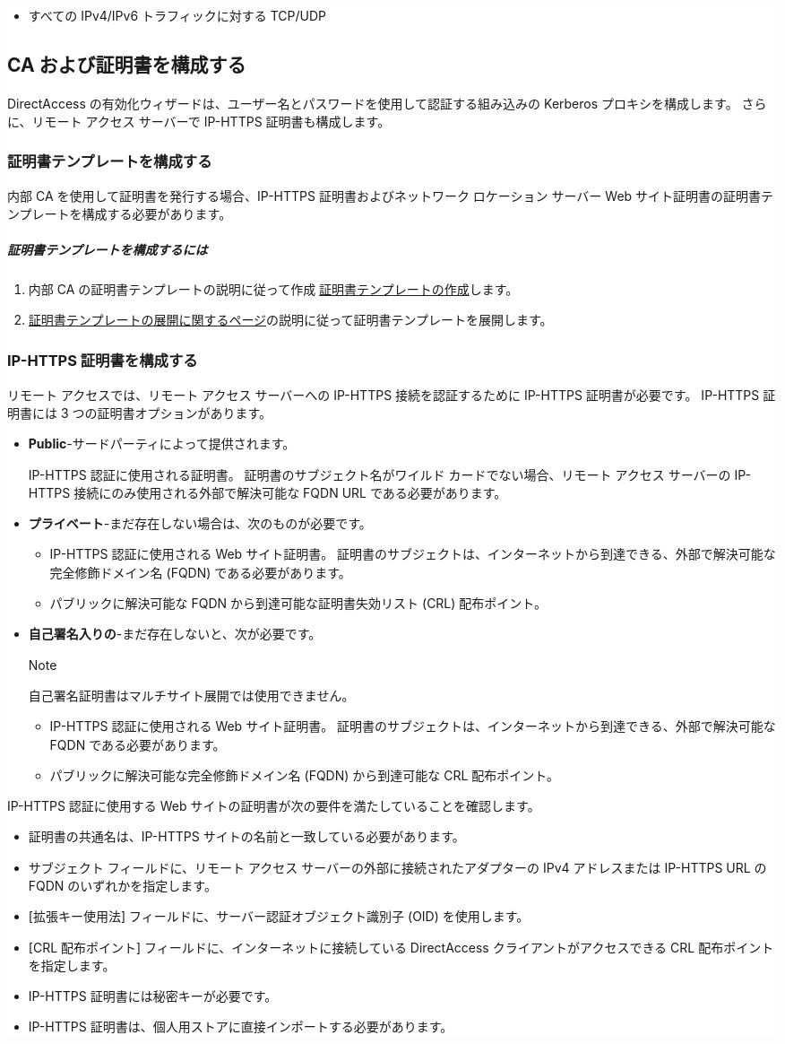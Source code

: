 -   すべての IPv4/IPv6 トラフィックに対する TCP/UDP  
  
## <a name="configure-cas-and-certificates"></a><a name="ConfigCAs"></a>CA および証明書を構成する  
DirectAccess の有効化ウィザードは、ユーザー名とパスワードを使用して認証する組み込みの Kerberos プロキシを構成します。 さらに、リモート アクセス サーバーで IP-HTTPS 証明書も構成します。  
  
### <a name="configure-certificate-templates"></a><a name="ConfigCertTemp"></a>証明書テンプレートを構成する  
内部 CA を使用して証明書を発行する場合、IP-HTTPS 証明書およびネットワーク ロケーション サーバー Web サイト証明書の証明書テンプレートを構成する必要があります。  
  
##### <a name="to-configure-a-certificate-template"></a>証明書テンプレートを構成するには  
  
1.  内部 CA の証明書テンプレートの説明に従って作成 [証明書テンプレートの作成](/previous-versions/windows/it-pro/windows-server-2008-R2-and-2008/cc731705(v=ws.10))します。  
  
2.  [証明書テンプレートの展開に関するページ](/previous-versions/windows/it-pro/windows-server-2008-R2-and-2008/cc770794(v=ws.10))の説明に従って証明書テンプレートを展開します。  
  
### <a name="configure-the-ip-https-certificate"></a>IP-HTTPS 証明書を構成する  
リモート アクセスでは、リモート アクセス サーバーへの IP-HTTPS 接続を認証するために IP-HTTPS 証明書が必要です。 IP-HTTPS 証明書には 3 つの証明書オプションがあります。  
  
-   **Public**-サードパーティによって提供されます。  
  
    IP-HTTPS 認証に使用される証明書。 証明書のサブジェクト名がワイルド カードでない場合、リモート アクセス サーバーの IP-HTTPS 接続にのみ使用される外部で解決可能な FQDN URL である必要があります。  
  
-   **プライベート**-まだ存在しない場合は、次のものが必要です。  
  
    -   IP-HTTPS 認証に使用される Web サイト証明書。 証明書のサブジェクトは、インターネットから到達できる、外部で解決可能な完全修飾ドメイン名 (FQDN) である必要があります。  
  
    -   パブリックに解決可能な FQDN から到達可能な証明書失効リスト (CRL) 配布ポイント。  
  
-   **自己署名入りの**-まだ存在しないと、次が必要です。  
  
    > [!NOTE]  
    > 自己署名証明書はマルチサイト展開では使用できません。  
  
    -   IP-HTTPS 認証に使用される Web サイト証明書。 証明書のサブジェクトは、インターネットから到達できる、外部で解決可能な FQDN である必要があります。  
  
    -   パブリックに解決可能な完全修飾ドメイン名 (FQDN) から到達可能な CRL 配布ポイント。  
  
IP-HTTPS 認証に使用する Web サイトの証明書が次の要件を満たしていることを確認します。  
  
-   証明書の共通名は、IP-HTTPS サイトの名前と一致している必要があります。  
  
-   サブジェクト フィールドに、リモート アクセス サーバーの外部に接続されたアダプターの IPv4 アドレスまたは IP-HTTPS URL の FQDN のいずれかを指定します。  
  
-   [拡張キー使用法] フィールドに、サーバー認証オブジェクト識別子 (OID) を使用します。  
  
-   [CRL 配布ポイント] フィールドに、インターネットに接続している DirectAccess クライアントがアクセスできる CRL 配布ポイントを指定します。  
  
-   IP-HTTPS 証明書には秘密キーが必要です。  
  
-   IP-HTTPS 証明書は、個人用ストアに直接インポートする必要があります。  
  